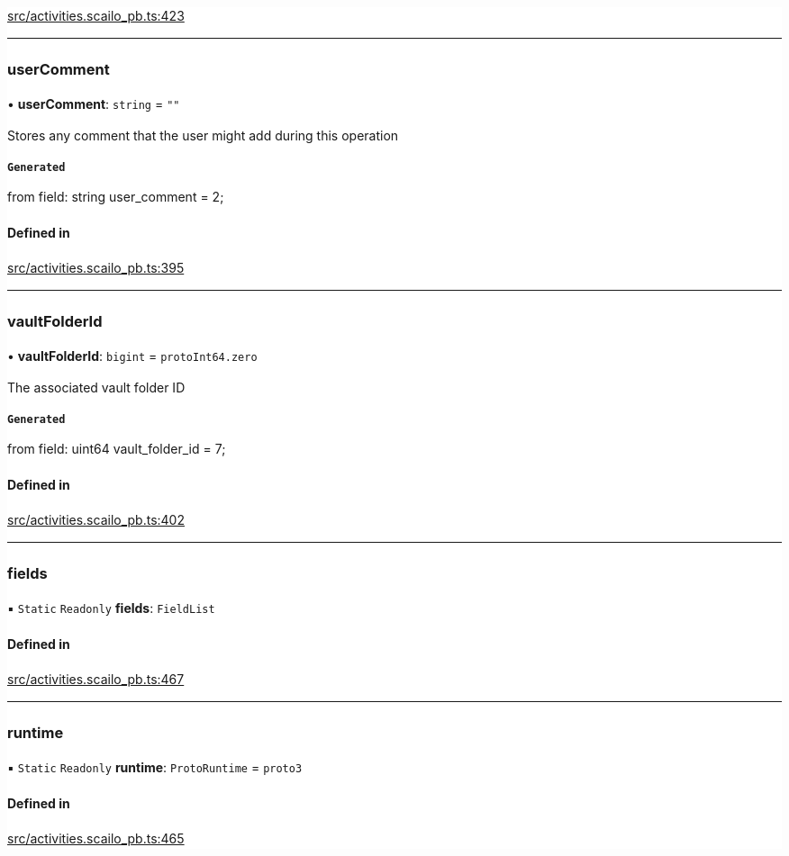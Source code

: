 [src/activities.scailo_pb.ts:423](https://github.com/scailo/ts-sdk/blob/c10a36b57201dfa5903d4b53efa1e62aa6208936/src/activities.scailo_pb.ts#L423)

___

### userComment

• **userComment**: `string` = `""`

Stores any comment that the user might add during this operation

**`Generated`**

from field: string user_comment = 2;

#### Defined in

[src/activities.scailo_pb.ts:395](https://github.com/scailo/ts-sdk/blob/c10a36b57201dfa5903d4b53efa1e62aa6208936/src/activities.scailo_pb.ts#L395)

___

### vaultFolderId

• **vaultFolderId**: `bigint` = `protoInt64.zero`

The associated vault folder ID

**`Generated`**

from field: uint64 vault_folder_id = 7;

#### Defined in

[src/activities.scailo_pb.ts:402](https://github.com/scailo/ts-sdk/blob/c10a36b57201dfa5903d4b53efa1e62aa6208936/src/activities.scailo_pb.ts#L402)

___

### fields

▪ `Static` `Readonly` **fields**: `FieldList`

#### Defined in

[src/activities.scailo_pb.ts:467](https://github.com/scailo/ts-sdk/blob/c10a36b57201dfa5903d4b53efa1e62aa6208936/src/activities.scailo_pb.ts#L467)

___

### runtime

▪ `Static` `Readonly` **runtime**: `ProtoRuntime` = `proto3`

#### Defined in

[src/activities.scailo_pb.ts:465](https://github.com/scailo/ts-sdk/blob/c10a36b57201dfa5903d4b53efa1e62aa6208936/src/activities.scailo_pb.ts#L465)
